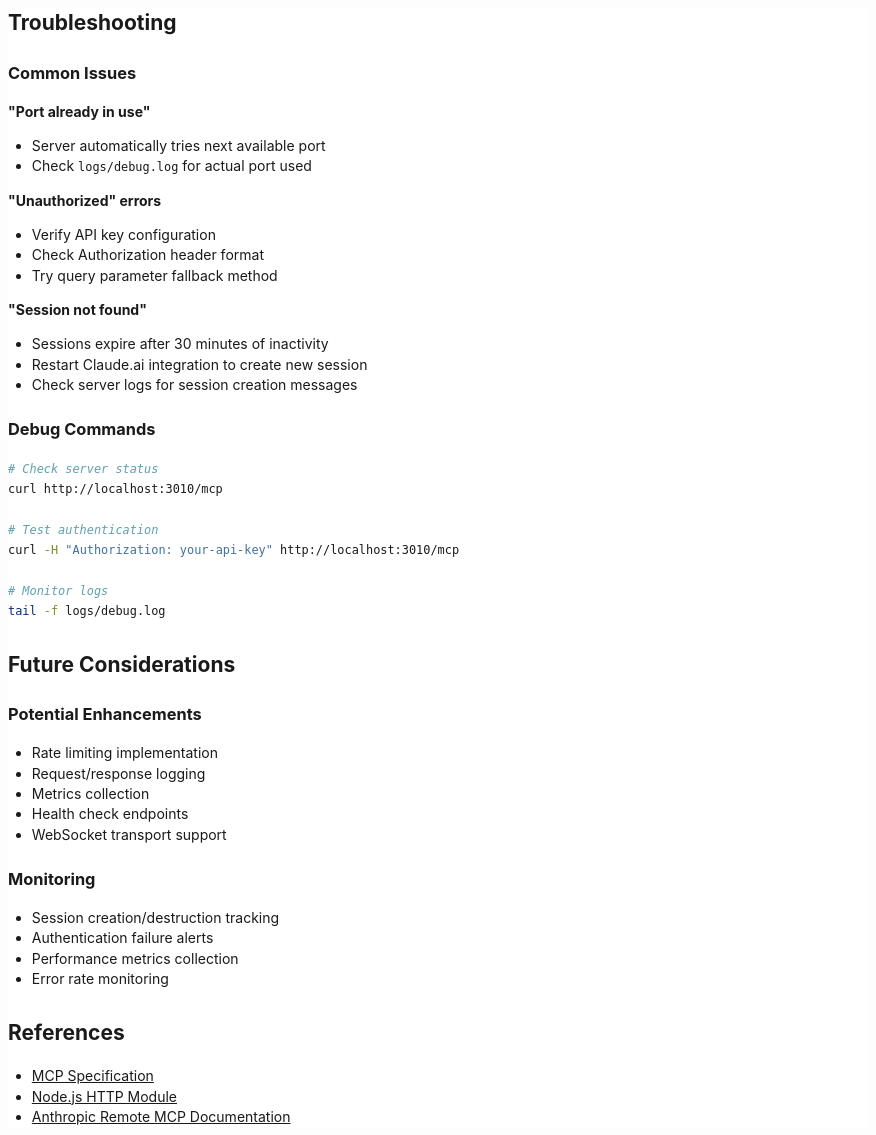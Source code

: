 ## Troubleshooting

### Common Issues

**"Port already in use"**
- Server automatically tries next available port
- Check `logs/debug.log` for actual port used

**"Unauthorized" errors**
- Verify API key configuration
- Check Authorization header format
- Try query parameter fallback method

**"Session not found"**
- Sessions expire after 30 minutes of inactivity
- Restart Claude.ai integration to create new session
- Check server logs for session creation messages

### Debug Commands

```bash
# Check server status
curl http://localhost:3010/mcp

# Test authentication
curl -H "Authorization: your-api-key" http://localhost:3010/mcp

# Monitor logs
tail -f logs/debug.log
```

## Future Considerations

### Potential Enhancements
- Rate limiting implementation
- Request/response logging
- Metrics collection
- Health check endpoints
- WebSocket transport support

### Monitoring
- Session creation/destruction tracking
- Authentication failure alerts
- Performance metrics collection
- Error rate monitoring

## References

- [MCP Specification](https://github.com/modelcontextprotocol/modelcontextprotocol)
- [Node.js HTTP Module](https://nodejs.org/api/http.html)
- [Anthropic Remote MCP Documentation](https://docs.anthropic.com/en/docs/build-with-claude/computer-use)